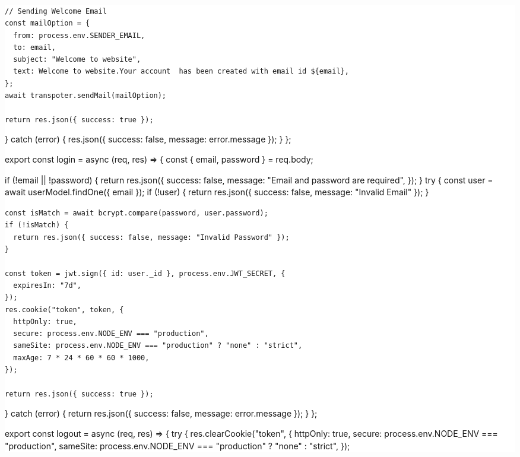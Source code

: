     // Sending Welcome Email
    const mailOption = {
      from: process.env.SENDER_EMAIL,
      to: email,
      subject: "Welcome to website",
      text: Welcome to website.Your account  has been created with email id ${email},
    };
    await transpoter.sendMail(mailOption);

    return res.json({ success: true });

} catch (error) {
res.json({ success: false, message: error.message });
}
};

export const login = async (req, res) => {
const { email, password } = req.body;

if (!email || !password) {
return res.json({
success: false,
message: "Email and password are required",
});
}
try {
const user = await userModel.findOne({ email });
if (!user) {
return res.json({ success: false, message: "Invalid Email" });
}

    const isMatch = await bcrypt.compare(password, user.password);
    if (!isMatch) {
      return res.json({ success: false, message: "Invalid Password" });
    }

    const token = jwt.sign({ id: user._id }, process.env.JWT_SECRET, {
      expiresIn: "7d",
    });
    res.cookie("token", token, {
      httpOnly: true,
      secure: process.env.NODE_ENV === "production",
      sameSite: process.env.NODE_ENV === "production" ? "none" : "strict",
      maxAge: 7 * 24 * 60 * 60 * 1000,
    });

    return res.json({ success: true });

} catch (error) {
return res.json({ success: false, message: error.message });
}
};

export const logout = async (req, res) => {
try {
res.clearCookie("token", {
httpOnly: true,
secure: process.env.NODE_ENV === "production",
sameSite: process.env.NODE_ENV === "production" ? "none" : "strict",
});
